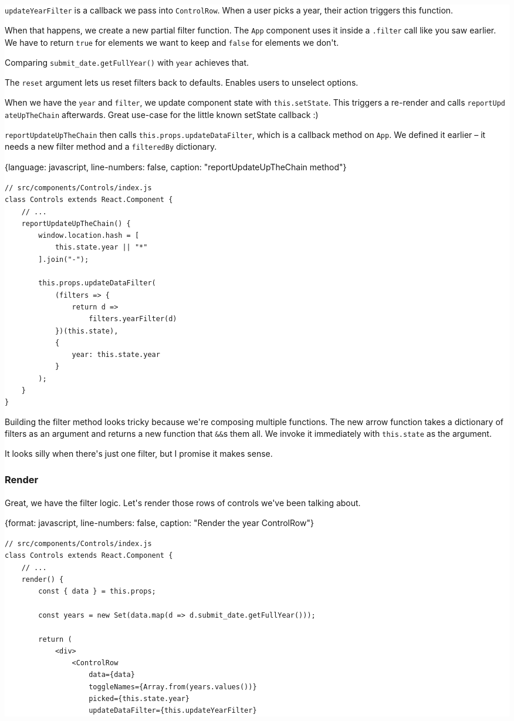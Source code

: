 `updateYearFilter` is a callback we pass into `ControlRow`. When a user picks a year, their action triggers this function.

When that happens, we create a new partial filter function. The `App` component uses it inside a `.filter` call like you saw earlier. We have to return `true` for elements we want to keep and `false` for elements we don't.

Comparing `submit_date.getFullYear()` with `year` achieves that.

The `reset` argument lets us reset filters back to defaults. Enables users to unselect options.

When we have the `year` and `filter`, we update component state with `this.setState`. This triggers a re-render and calls `reportUpdateUpTheChain` afterwards. Great use-case for the little known setState callback :)

`reportUpdateUpTheChain` then calls `this.props.updateDataFilter`, which is a callback method on `App`. We defined it earlier – it needs a new filter method and a `filteredBy` dictionary.

{language: javascript, line-numbers: false, caption: "reportUpdateUpTheChain method"}
```
// src/components/Controls/index.js
class Controls extends React.Component {
    // ...
    reportUpdateUpTheChain() {
        window.location.hash = [
            this.state.year || "*"
        ].join("-");

        this.props.updateDataFilter(
            (filters => {
                return d =>
                    filters.yearFilter(d)
            })(this.state),
            {
                year: this.state.year
            }
        );
    }
}
```

Building the filter method looks tricky because we're composing multiple functions. The new arrow function takes a dictionary of filters as an argument and returns a new function that `&&`s them all. We invoke it immediately with `this.state` as the argument.

It looks silly when there's just one filter, but I promise it makes sense.

### Render

Great, we have the filter logic. Let's render those rows of controls we've been talking about.

{format: javascript, line-numbers: false, caption: "Render the year ControlRow"}
```
// src/components/Controls/index.js
class Controls extends React.Component {
    // ...
    render() {
        const { data } = this.props;

        const years = new Set(data.map(d => d.submit_date.getFullYear()));

        return (
            <div>
                <ControlRow
                    data={data}
                    toggleNames={Array.from(years.values())}
                    picked={this.state.year}
                    updateDataFilter={this.updateYearFilter}
```